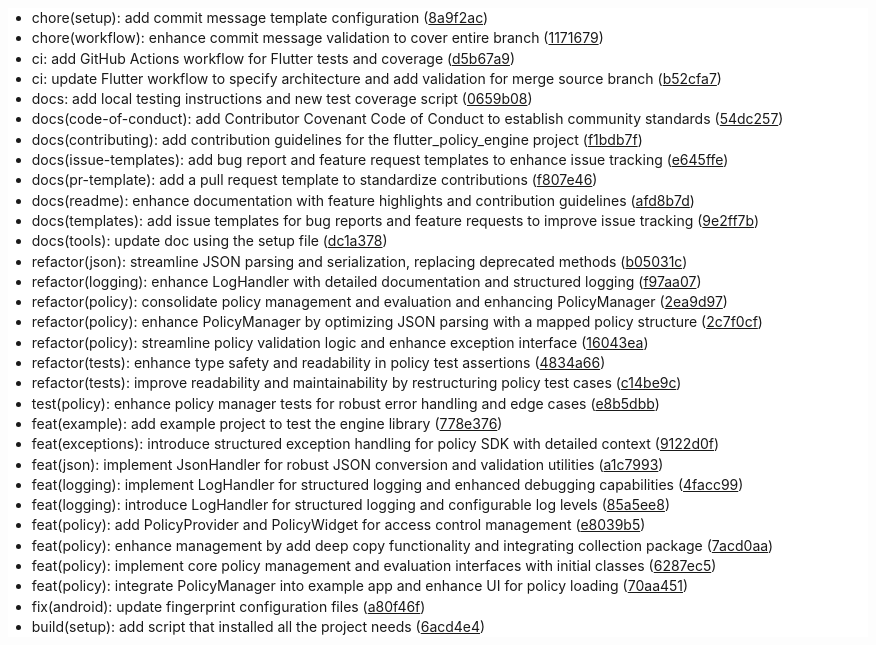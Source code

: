 * chore(setup): add commit message template configuration ([8a9f2ac](https://github.com/aspicas/flutter_policy_engine/commit/8a9f2ac))
* chore(workflow): enhance commit message validation to cover entire branch ([1171679](https://github.com/aspicas/flutter_policy_engine/commit/1171679))
* ci: add GitHub Actions workflow for Flutter tests and coverage ([d5b67a9](https://github.com/aspicas/flutter_policy_engine/commit/d5b67a9))
* ci: update Flutter workflow to specify architecture and add validation for merge source branch ([b52cfa7](https://github.com/aspicas/flutter_policy_engine/commit/b52cfa7))
* docs: add local testing instructions and new test coverage script ([0659b08](https://github.com/aspicas/flutter_policy_engine/commit/0659b08))
* docs(code-of-conduct): add Contributor Covenant Code of Conduct to establish community standards ([54dc257](https://github.com/aspicas/flutter_policy_engine/commit/54dc257))
* docs(contributing): add contribution guidelines for the flutter_policy_engine project ([f1bdb7f](https://github.com/aspicas/flutter_policy_engine/commit/f1bdb7f))
* docs(issue-templates): add bug report and feature request templates to enhance issue tracking ([e645ffe](https://github.com/aspicas/flutter_policy_engine/commit/e645ffe))
* docs(pr-template): add a pull request template to standardize contributions ([f807e46](https://github.com/aspicas/flutter_policy_engine/commit/f807e46))
* docs(readme): enhance documentation with feature highlights and contribution guidelines ([afd8b7d](https://github.com/aspicas/flutter_policy_engine/commit/afd8b7d))
* docs(templates): add issue templates for bug reports and feature requests to improve issue tracking ([9e2ff7b](https://github.com/aspicas/flutter_policy_engine/commit/9e2ff7b))
* docs(tools): update doc using the setup file ([dc1a378](https://github.com/aspicas/flutter_policy_engine/commit/dc1a378))
* refactor(json): streamline JSON parsing and serialization, replacing deprecated methods ([b05031c](https://github.com/aspicas/flutter_policy_engine/commit/b05031c))
* refactor(logging): enhance LogHandler with detailed documentation and structured logging ([f97aa07](https://github.com/aspicas/flutter_policy_engine/commit/f97aa07))
* refactor(policy): consolidate policy management and evaluation and enhancing PolicyManager ([2ea9d97](https://github.com/aspicas/flutter_policy_engine/commit/2ea9d97))
* refactor(policy): enhance PolicyManager by optimizing JSON parsing with a mapped policy structure ([2c7f0cf](https://github.com/aspicas/flutter_policy_engine/commit/2c7f0cf))
* refactor(policy): streamline policy validation logic and enhance exception interface ([16043ea](https://github.com/aspicas/flutter_policy_engine/commit/16043ea))
* refactor(tests): enhance type safety and readability in policy test assertions ([4834a66](https://github.com/aspicas/flutter_policy_engine/commit/4834a66))
* refactor(tests): improve readability and maintainability by restructuring policy test cases ([c14be9c](https://github.com/aspicas/flutter_policy_engine/commit/c14be9c))
* test(policy): enhance policy manager tests for robust error handling and edge cases ([e8b5dbb](https://github.com/aspicas/flutter_policy_engine/commit/e8b5dbb))
* feat(example): add example project to test the engine library ([778e376](https://github.com/aspicas/flutter_policy_engine/commit/778e376))
* feat(exceptions): introduce structured exception handling for policy SDK with detailed context ([9122d0f](https://github.com/aspicas/flutter_policy_engine/commit/9122d0f))
* feat(json): implement JsonHandler for robust JSON conversion and validation utilities ([a1c7993](https://github.com/aspicas/flutter_policy_engine/commit/a1c7993))
* feat(logging): implement LogHandler for structured logging and enhanced debugging capabilities ([4facc99](https://github.com/aspicas/flutter_policy_engine/commit/4facc99))
* feat(logging): introduce LogHandler for structured logging and configurable log levels ([85a5ee8](https://github.com/aspicas/flutter_policy_engine/commit/85a5ee8))
* feat(policy): add PolicyProvider and PolicyWidget for access control management ([e8039b5](https://github.com/aspicas/flutter_policy_engine/commit/e8039b5))
* feat(policy): enhance management by add deep copy functionality and integrating collection package ([7acd0aa](https://github.com/aspicas/flutter_policy_engine/commit/7acd0aa))
* feat(policy): implement core policy management and evaluation interfaces with initial classes ([6287ec5](https://github.com/aspicas/flutter_policy_engine/commit/6287ec5))
* feat(policy): integrate PolicyManager into example app and enhance UI for policy loading ([70aa451](https://github.com/aspicas/flutter_policy_engine/commit/70aa451))
* fix(android): update fingerprint configuration files ([a80f46f](https://github.com/aspicas/flutter_policy_engine/commit/a80f46f))
* build(setup): add script that installed all the project needs ([6acd4e4](https://github.com/aspicas/flutter_policy_engine/commit/6acd4e4))
